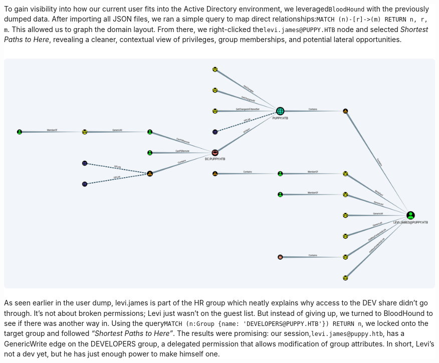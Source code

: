 <p class="indent-paragraph">
To gain visibility into how our current user fits into the Active Directory environment, we leveraged<code>BloodHound</code> with the previously dumped data. After importing all JSON files, we ran a simple query to map direct relationships:<code>MATCH (n)-[r]->(m) RETURN n, r, m</code><span class="codefix">.</span> This allowed us to graph the domain layout. From there, we right-clicked the<code>levi.james@PUPPY.HTB</code> node and selected <em>Shortest Paths to Here</em>, revealing a cleaner, contextual view of privileges, group memberships, and potential lateral opportunities.
</p>

<p class="indent-paragraph">
  <img src="/img/redteam/htb/puppy/graph_levi_puppy_htb.png" alt="BloodHound graph for levi.james" style="width:100%; border-radius:6px; margin-top: 1em;" />
</p>

<p class="indent-paragraph">
As seen earlier in the user dump, <span class="blue">levi.james</span> is part of the <span class="blue">HR</span> group which neatly explains why access to the <span class="blue">DEV</span> share didn’t go through. It’s not about broken permissions; Levi just wasn’t on the guest list. But instead of giving up, we turned to BloodHound to see if there was another way in. Using the query<code>MATCH (n:Group {name: 'DEVELOPERS@PUPPY.HTB'}) RETURN n</code><span class="codefix">,</span> we locked onto the target group and followed <em>“Shortest Paths to Here”</em>. The results were promising: our session,<code>levi.james@puppy.htb</code><span class="codefix">,</span> has a <span class="highlight-red">GenericWrite</span> edge on the <span class="blue">DEVELOPERS</span> group, a delegated permission that allows modification of group attributes. In short, Levi’s not a dev yet, but he has just enough power to make himself one.
</p>
